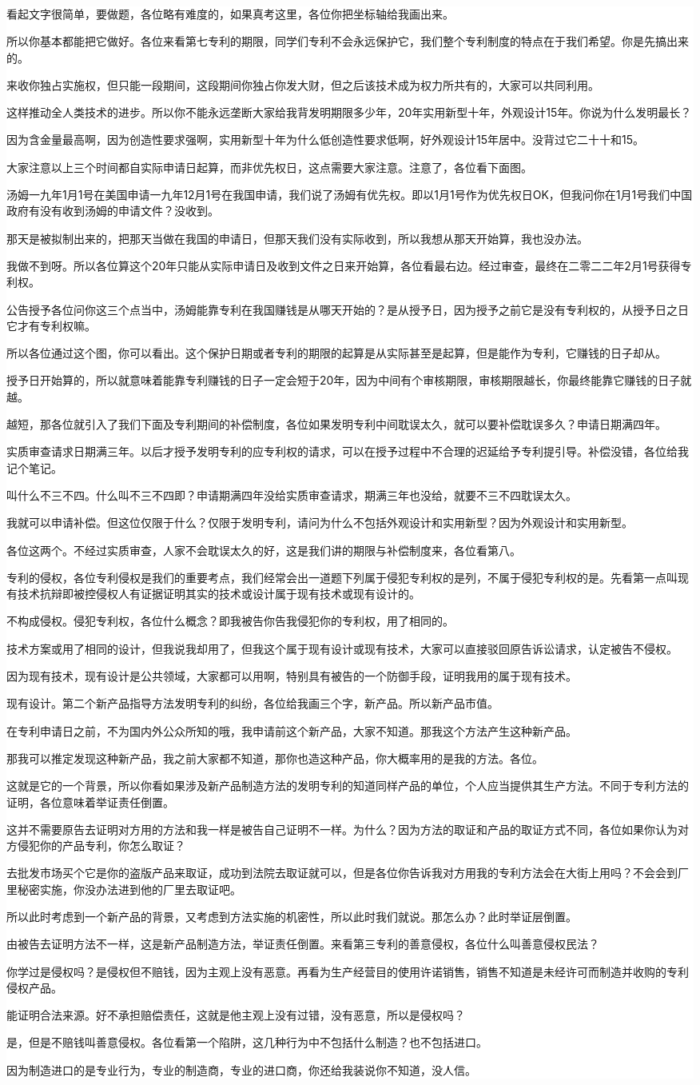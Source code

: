 看起文字很简单，要做题，各位略有难度的，如果真考这里，各位你把坐标轴给我画出来。

所以你基本都能把它做好。各位来看第七专利的期限，同学们专利不会永远保护它，我们整个专利制度的特点在于我们希望。你是先搞出来的。

来收你独占实施权，但只能一段期间，这段期间你独占你发大财，但之后该技术成为权力所共有的，大家可以共同利用。

这样推动全人类技术的进步。所以你不能永远垄断大家给我背发明期限多少年，20年实用新型十年，外观设计15年。你说为什么发明最长？

因为含金量最高啊，因为创造性要求强啊，实用新型十年为什么低创造性要求低啊，好外观设计15年居中。没背过它二十十和15。

大家注意以上三个时间都自实际申请日起算，而非优先权日，这点需要大家注意。注意了，各位看下面图。

汤姆一九年1月1号在美国申请一九年12月1号在我国申请，我们说了汤姆有优先权。即以1月1号作为优先权日OK，但我问你在1月1号我们中国政府有没有收到汤姆的申请文件？没收到。

那天是被拟制出来的，把那天当做在我国的申请日，但那天我们没有实际收到，所以我想从那天开始算，我也没办法。

我做不到呀。所以各位算这个20年只能从实际申请日及收到文件之日来开始算，各位看最右边。经过审查，最终在二零二二年2月1号获得专利权。

公告授予各位问你这三个点当中，汤姆能靠专利在我国赚钱是从哪天开始的？是从授予日，因为授予之前它是没有专利权的，从授予日之日它才有专利权嘛。

所以各位通过这个图，你可以看出。这个保护日期或者专利的期限的起算是从实际甚至是起算，但是能作为专利，它赚钱的日子却从。

授予日开始算的，所以就意味着能靠专利赚钱的日子一定会短于20年，因为中间有个审核期限，审核期限越长，你最终能靠它赚钱的日子就越。

越短，那各位就引入了我们下面及专利期间的补偿制度，各位如果发明专利中间耽误太久，就可以要补偿耽误多久？申请日期满四年。

实质审查请求日期满三年。以后才授予发明专利的应专利权的请求，可以在授予过程中不合理的迟延给予专利提引导。补偿没错，各位给我记个笔记。

叫什么不三不四。什么叫不三不四即？申请期满四年没给实质审查请求，期满三年也没给，就要不三不四耽误太久。

我就可以申请补偿。但这位仅限于什么？仅限于发明专利，请问为什么不包括外观设计和实用新型？因为外观设计和实用新型。

各位这两个。不经过实质审查，人家不会耽误太久的好，这是我们讲的期限与补偿制度来，各位看第八。

专利的侵权，各位专利侵权是我们的重要考点，我们经常会出一道题下列属于侵犯专利权的是列，不属于侵犯专利权的是。先看第一点叫现有技术抗辩即被控侵权人有证据证明其实的技术或设计属于现有技术或现有设计的。

不构成侵权。侵犯专利权，各位什么概念？即我被告你告我侵犯你的专利权，用了相同的。

技术方案或用了相同的设计，但我说我却用了，但我这个属于现有设计或现有技术，大家可以直接驳回原告诉讼请求，认定被告不侵权。

因为现有技术，现有设计是公共领域，大家都可以用啊，特别具有被告的一个防御手段，证明我用的属于现有技术。

现有设计。第二个新产品指导方法发明专利的纠纷，各位给我画三个字，新产品。所以新产品市值。

在专利申请日之前，不为国内外公众所知的哦，我申请前这个新产品，大家不知道。那我这个方法产生这种新产品。

那我可以推定发现这种新产品，我之前大家都不知道，那你也造这种产品，你大概率用的是我的方法。各位。

这就是它的一个背景，所以你看如果涉及新产品制造方法的发明专利的知道同样产品的单位，个人应当提供其生产方法。不同于专利方法的证明，各位意味着举证责任倒置。

这并不需要原告去证明对方用的方法和我一样是被告自己证明不一样。为什么？因为方法的取证和产品的取证方式不同，各位如果你认为对方侵犯你的产品专利，你怎么取证？

去批发市场买个它是你的盗版产品来取证，成功到法院去取证就可以，但是各位你告诉我对方用我的专利方法会在大街上用吗？不会会到厂里秘密实施，你没办法进到他的厂里去取证吧。

所以此时考虑到一个新产品的背景，又考虑到方法实施的机密性，所以此时我们就说。那怎么办？此时举证层倒置。

由被告去证明方法不一样，这是新产品制造方法，举证责任倒置。来看第三专利的善意侵权，各位什么叫善意侵权民法？

你学过是侵权吗？是侵权但不赔钱，因为主观上没有恶意。再看为生产经营目的使用许诺销售，销售不知道是未经许可而制造并收购的专利侵权产品。

能证明合法来源。好不承担赔偿责任，这就是他主观上没有过错，没有恶意，所以是侵权吗？

是，但是不赔钱叫善意侵权。各位看第一个陷阱，这几种行为中不包括什么制造？也不包括进口。

因为制造进口的是专业行为，专业的制造商，专业的进口商，你还给我装说你不知道，没人信。
